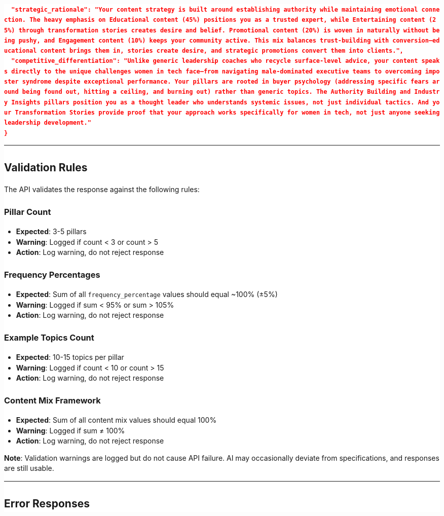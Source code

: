 ```json
  "strategic_rationale": "Your content strategy is built around establishing authority while maintaining emotional connection. The heavy emphasis on Educational content (45%) positions you as a trusted expert, while Entertaining content (25%) through transformation stories creates desire and belief. Promotional content (20%) is woven in naturally without being pushy, and Engagement content (10%) keeps your community active. This mix balances trust-building with conversion—educational content brings them in, stories create desire, and strategic promotions convert them into clients.",
  "competitive_differentiation": "Unlike generic leadership coaches who recycle surface-level advice, your content speaks directly to the unique challenges women in tech face—from navigating male-dominated executive teams to overcoming imposter syndrome despite exceptional performance. Your pillars are rooted in buyer psychology (addressing specific fears around being found out, hitting a ceiling, and burning out) rather than generic topics. The Authority Building and Industry Insights pillars position you as a thought leader who understands systemic issues, not just individual tactics. And your Transformation Stories provide proof that your approach works specifically for women in tech, not just anyone seeking leadership development."
}
```

---

## Validation Rules

The API validates the response against the following rules:

### Pillar Count
- **Expected**: 3-5 pillars
- **Warning**: Logged if count < 3 or count > 5
- **Action**: Log warning, do not reject response

### Frequency Percentages
- **Expected**: Sum of all `frequency_percentage` values should equal ~100% (±5%)
- **Warning**: Logged if sum < 95% or sum > 105%
- **Action**: Log warning, do not reject response

### Example Topics Count
- **Expected**: 10-15 topics per pillar
- **Warning**: Logged if count < 10 or count > 15
- **Action**: Log warning, do not reject response

### Content Mix Framework
- **Expected**: Sum of all content mix values should equal 100%
- **Warning**: Logged if sum ≠ 100%
- **Action**: Log warning, do not reject response

**Note**: Validation warnings are logged but do not cause API failure. AI may occasionally deviate from specifications, and responses are still usable.

---

## Error Responses
